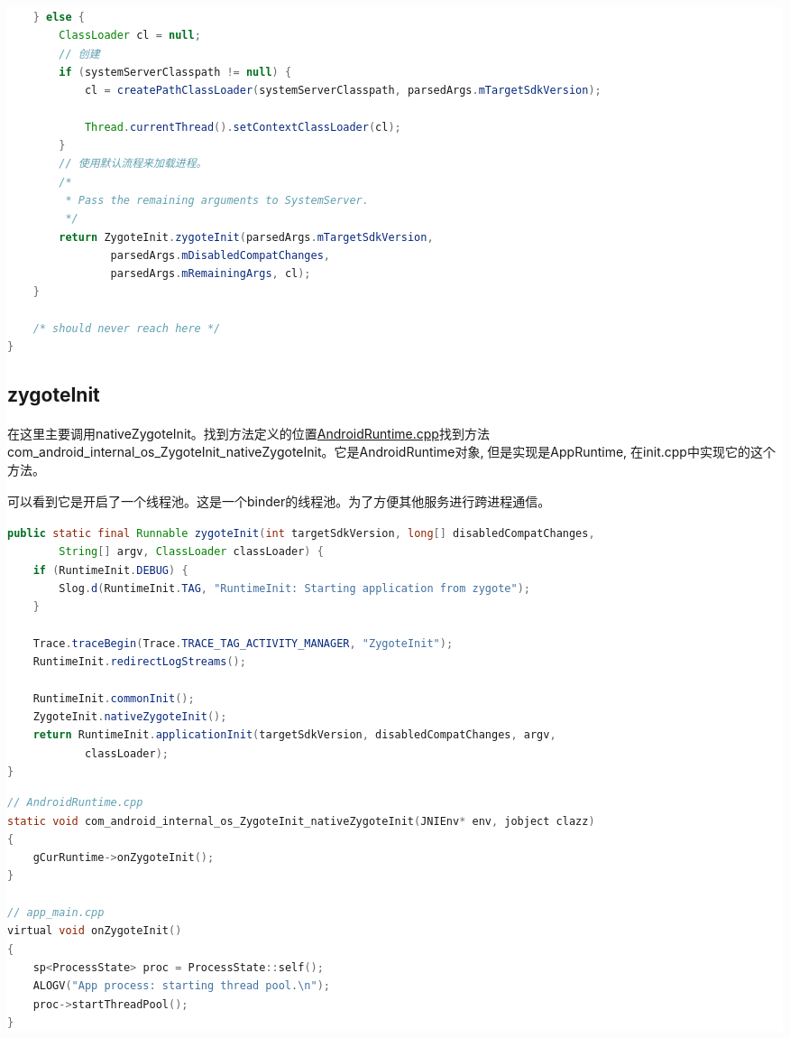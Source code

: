 ```java
    } else {
        ClassLoader cl = null;
        // 创建
        if (systemServerClasspath != null) {
            cl = createPathClassLoader(systemServerClasspath, parsedArgs.mTargetSdkVersion);

            Thread.currentThread().setContextClassLoader(cl);
        }
        // 使用默认流程来加载进程。
        /*
         * Pass the remaining arguments to SystemServer.
         */
        return ZygoteInit.zygoteInit(parsedArgs.mTargetSdkVersion,
                parsedArgs.mDisabledCompatChanges,
                parsedArgs.mRemainingArgs, cl);
    }

    /* should never reach here */
}
```

## zygoteInit

在这里主要调用nativeZygoteInit。找到方法定义的位置[AndroidRuntime.cpp](https://android.googlesource.com/platform/frameworks/base/+/refs/tags/android-10.0.0_r32/core/jni/AndroidRuntime.cpp)找到方法com_android_internal_os_ZygoteInit_nativeZygoteInit。它是AndroidRuntime对象, 但是实现是AppRuntime, 在init.cpp中实现它的这个方法。

可以看到它是开启了一个线程池。这是一个binder的线程池。为了方便其他服务进行跨进程通信。

```java
public static final Runnable zygoteInit(int targetSdkVersion, long[] disabledCompatChanges,
        String[] argv, ClassLoader classLoader) {
    if (RuntimeInit.DEBUG) {
        Slog.d(RuntimeInit.TAG, "RuntimeInit: Starting application from zygote");
    }

    Trace.traceBegin(Trace.TRACE_TAG_ACTIVITY_MANAGER, "ZygoteInit");
    RuntimeInit.redirectLogStreams();

    RuntimeInit.commonInit();
    ZygoteInit.nativeZygoteInit();
    return RuntimeInit.applicationInit(targetSdkVersion, disabledCompatChanges, argv,
            classLoader);
}
```

```c
// AndroidRuntime.cpp
static void com_android_internal_os_ZygoteInit_nativeZygoteInit(JNIEnv* env, jobject clazz)
{
    gCurRuntime->onZygoteInit();
}

// app_main.cpp
virtual void onZygoteInit()
{
    sp<ProcessState> proc = ProcessState::self();
    ALOGV("App process: starting thread pool.\n");
    proc->startThreadPool();
}
```
